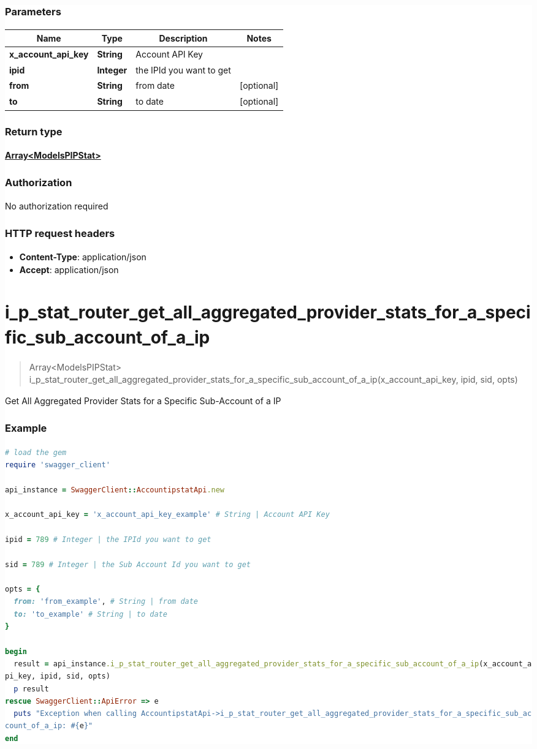 ### Parameters

Name | Type | Description  | Notes
------------- | ------------- | ------------- | -------------
 **x_account_api_key** | **String**| Account API Key | 
 **ipid** | **Integer**| the IPId you want to get | 
 **from** | **String**| from date | [optional] 
 **to** | **String**| to date | [optional] 

### Return type

[**Array&lt;ModelsPIPStat&gt;**](ModelsPIPStat.md)

### Authorization

No authorization required

### HTTP request headers

 - **Content-Type**: application/json
 - **Accept**: application/json



# **i_p_stat_router_get_all_aggregated_provider_stats_for_a_specific_sub_account_of_a_ip**
> Array&lt;ModelsPIPStat&gt; i_p_stat_router_get_all_aggregated_provider_stats_for_a_specific_sub_account_of_a_ip(x_account_api_key, ipid, sid, opts)



Get All Aggregated Provider Stats for a Specific Sub-Account of a IP

### Example
```ruby
# load the gem
require 'swagger_client'

api_instance = SwaggerClient::AccountipstatApi.new

x_account_api_key = 'x_account_api_key_example' # String | Account API Key

ipid = 789 # Integer | the IPId you want to get

sid = 789 # Integer | the Sub Account Id you want to get

opts = { 
  from: 'from_example', # String | from date
  to: 'to_example' # String | to date
}

begin
  result = api_instance.i_p_stat_router_get_all_aggregated_provider_stats_for_a_specific_sub_account_of_a_ip(x_account_api_key, ipid, sid, opts)
  p result
rescue SwaggerClient::ApiError => e
  puts "Exception when calling AccountipstatApi->i_p_stat_router_get_all_aggregated_provider_stats_for_a_specific_sub_account_of_a_ip: #{e}"
end
```
